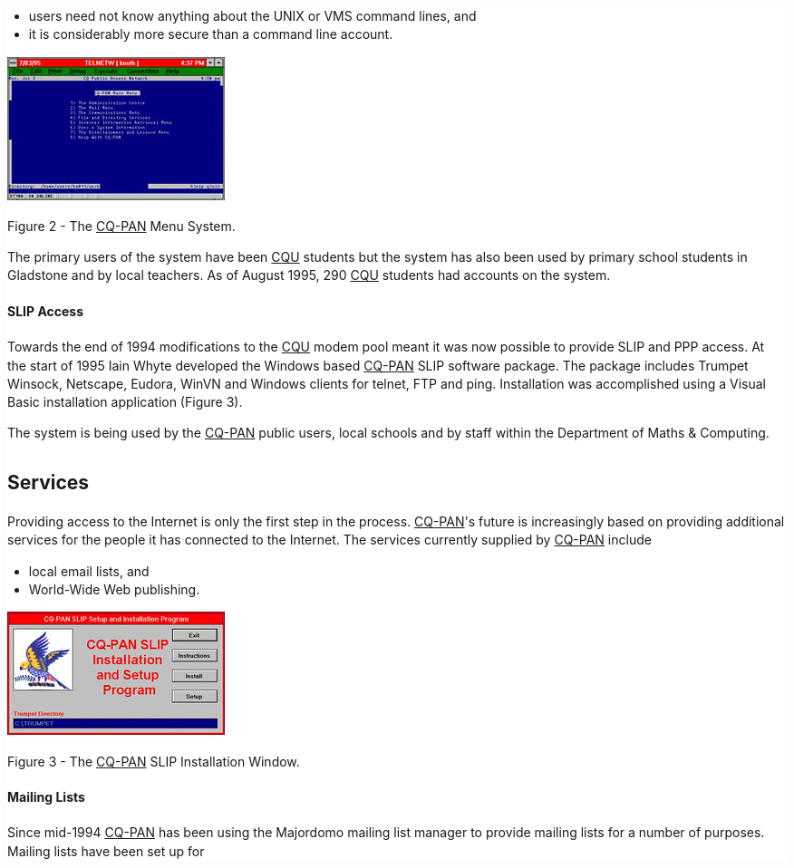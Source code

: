 - users need not know anything about the UNIX or VMS command lines, and
- it is considerably more secure than a command line account.

[![CQ-PAN Online Interface](images/3155643337_47099f24de_m.jpg)](http://www.flickr.com/photos/david_jones/3155643337/ "CQ-PAN Online Interface by David T Jones, on Flickr")

Figure 2 - The [CQ-PAN](http://cq-pan.cqu.edu.au/) Menu System.

The primary users of the system have been [CQU](http://www.cqu.edu.au/) students but the system has also been used by primary school students in Gladstone and by local teachers. As of August 1995, 290 [CQU](http://www.cqu.edu.au/) students had accounts on the system.

#### SLIP Access

Towards the end of 1994 modifications to the [CQU](http://www.cqu.edu.au/) modem pool meant it was now possible to provide SLIP and PPP access. At the start of 1995 Iain Whyte developed the Windows based [CQ-PAN](http://cq-pan.cqu.edu.au/) SLIP software package. The package includes Trumpet Winsock, Netscape, Eudora, WinVN and Windows clients for telnet, FTP and ping. Installation was accomplished using a Visual Basic installation application (Figure 3).

The system is being used by the [CQ-PAN](http://cq-pan.cqu.edu.au/) public users, local schools and by staff within the Department of Maths & Computing.

## Services

Providing access to the Internet is only the first step in the process. [CQ-PAN](http://cq-pan.cqu.edu.au/)'s future is increasingly based on providing additional services for the people it has connected to the Internet. The services currently supplied by [CQ-PAN](http://cq-pan.cqu.edu.au/) include

- local email lists, and
- World-Wide Web publishing.

[![CQ-PAN Slip installation interface](images/3155643537_454f0d8d5f_m.jpg)](http://www.flickr.com/photos/david_jones/3155643537/ "CQ-PAN Slip installation interface by David T Jones, on Flickr")

Figure 3 - The [CQ-PAN](http://cq-pan.cqu.edu.au/) SLIP Installation Window.

#### Mailing Lists

Since mid-1994 [CQ-PAN](http://cq-pan.cqu.edu.au/) has been using the Majordomo mailing list manager to provide mailing lists for a number of purposes. Mailing lists have been set up for

